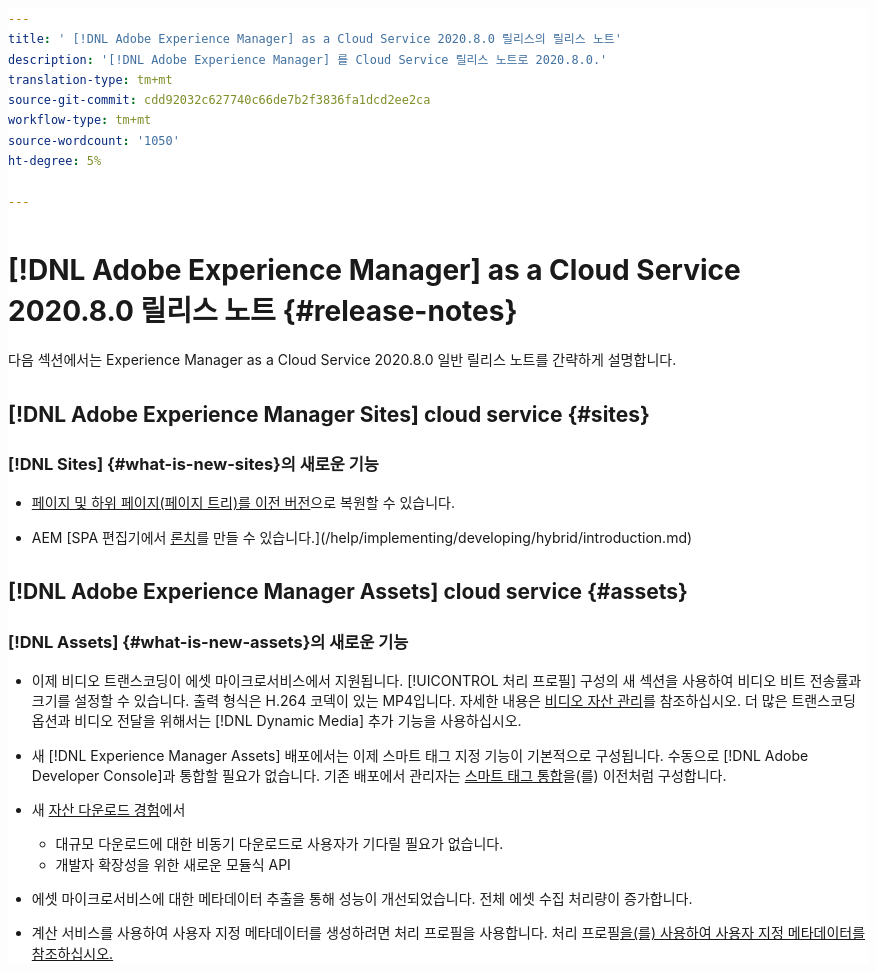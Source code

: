```yaml
---
title: ' [!DNL Adobe Experience Manager] as a Cloud Service 2020.8.0 릴리스의 릴리스 노트'
description: '[!DNL Adobe Experience Manager] 를 Cloud Service 릴리스 노트로 2020.8.0.'
translation-type: tm+mt
source-git-commit: cdd92032c627740c66de7b2f3836fa1dcd2ee2ca
workflow-type: tm+mt
source-wordcount: '1050'
ht-degree: 5%

---
```



# [!DNL Adobe Experience Manager] as a Cloud Service 2020.8.0 릴리스 노트 {#release-notes}

다음 섹션에서는 Experience Manager as a Cloud Service 2020.8.0 일반 릴리스 노트를 간략하게 설명합니다.


## [!DNL Adobe Experience Manager Sites] cloud service  {#sites}

### [!DNL Sites] {#what-is-new-sites}의 새로운 기능

* [페이지 및 하위 페이지(페이지 트리)를 이전 버전](/help/sites-cloud/authoring/features/page-versions.md#reinstating-versions)으로 복원할 수 있습니다.

* AEM [SPA 편집기에서 [론치](/help/sites-cloud/authoring/launches/overview.md)를 만들 수 있습니다.](/help/implementing/developing/hybrid/introduction.md)


## [!DNL Adobe Experience Manager Assets] cloud service  {#assets}

### [!DNL Assets] {#what-is-new-assets}의 새로운 기능

* 이제 비디오 트랜스코딩이 에셋 마이크로서비스에서 지원됩니다. [!UICONTROL 처리 프로필] 구성의 새 섹션을 사용하여 비디오 비트 전송률과 크기를 설정할 수 있습니다. 출력 형식은 H.264 코덱이 있는 MP4입니다. 자세한 내용은 [비디오 자산 관리](/help/assets/manage-video-assets.md#transcode-video)를 참조하십시오. 더 많은 트랜스코딩 옵션과 비디오 전달을 위해서는 [!DNL Dynamic Media] 추가 기능을 사용하십시오.

* 새 [!DNL Experience Manager Assets] 배포에서는 이제 스마트 태그 지정 기능이 기본적으로 구성됩니다. 수동으로 [!DNL Adobe Developer Console]과 통합할 필요가 없습니다. 기존 배포에서 관리자는 [스마트 태그 통합](/help/assets/smart-tags-configuration.md#aio-integration)을(를) 이전처럼 구성합니다.

* 새 [자산 다운로드 경험](/help/assets/download-assets-from-aem.md)에서

   * 대규모 다운로드에 대한 비동기 다운로드로 사용자가 기다릴 필요가 없습니다.
   * 개발자 확장성을 위한 새로운 모듈식 API

* 에셋 마이크로서비스에 대한 메타데이터 추출을 통해 성능이 개선되었습니다. 전체 에셋 수집 처리량이 증가합니다.

* 계산 서비스를 사용하여 사용자 지정 메타데이터를 생성하려면 처리 프로필을 사용합니다. 처리 프로필[을(를) 사용하여 사용자 지정 메타데이터를 참조하십시오.](/help/assets/manage-metadata.md#metadata-compute-service)
